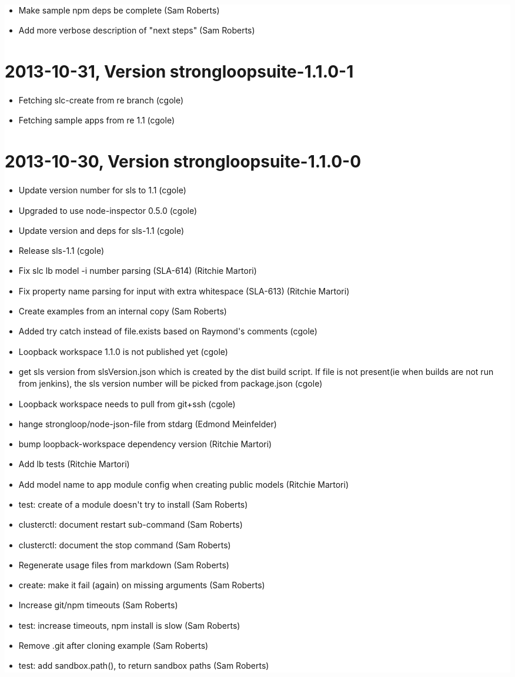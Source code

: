  * Make sample npm deps be complete (Sam Roberts)

 * Add more verbose description of "next steps" (Sam Roberts)


2013-10-31, Version strongloopsuite-1.1.0-1
===========================================

 * Fetching slc-create from re branch (cgole)

 * Fetching sample apps from re 1.1 (cgole)


2013-10-30, Version strongloopsuite-1.1.0-0
===========================================

 * Update version number for sls to 1.1 (cgole)

 * Upgraded to use node-inspector 0.5.0 (cgole)

 * Update version and deps for sls-1.1 (cgole)

 * Release sls-1.1 (cgole)

 * Fix slc lb model -i number parsing (SLA-614) (Ritchie Martori)

 * Fix property name parsing for input with extra whitespace (SLA-613) (Ritchie Martori)

 * Create examples from an internal copy (Sam Roberts)

 * Added try catch instead of file.exists based on Raymond's comments (cgole)

 * Loopback workspace 1.1.0 is not published yet (cgole)

 * get sls version from slsVersion.json which is created by the dist build script. If file is not present(ie when builds are not run from jenkins), the sls version number will be picked from package.json (cgole)

 * Loopback workspace needs to pull from git+ssh (cgole)

 * hange strongloop/node-json-file from stdarg (Edmond Meinfelder)

 * bump loopback-workspace dependency version (Ritchie Martori)

 * Add lb tests (Ritchie Martori)

 * Add model name to app module config when creating public models (Ritchie Martori)

 * test: create of a module doesn't try to install (Sam Roberts)

 * clusterctl: document restart sub-command (Sam Roberts)

 * clusterctl: document the stop command (Sam Roberts)

 * Regenerate usage files from markdown (Sam Roberts)

 * create: make it fail (again) on missing arguments (Sam Roberts)

 * Increase git/npm timeouts (Sam Roberts)

 * test: increase timeouts, npm install is slow (Sam Roberts)

 * Remove .git after cloning example (Sam Roberts)

 * test: add sandbox.path(), to return sandbox paths (Sam Roberts)
